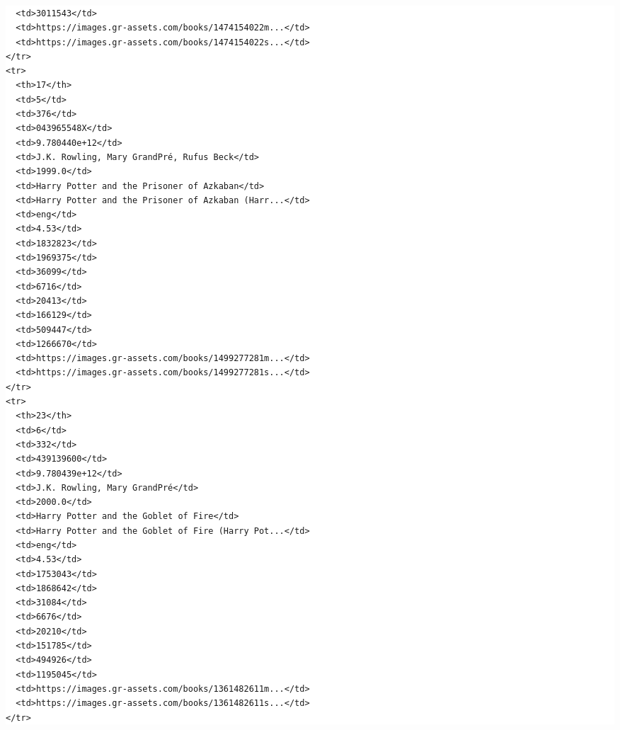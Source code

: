       <td>3011543</td>
      <td>https://images.gr-assets.com/books/1474154022m...</td>
      <td>https://images.gr-assets.com/books/1474154022s...</td>
    </tr>
    <tr>
      <th>17</th>
      <td>5</td>
      <td>376</td>
      <td>043965548X</td>
      <td>9.780440e+12</td>
      <td>J.K. Rowling, Mary GrandPré, Rufus Beck</td>
      <td>1999.0</td>
      <td>Harry Potter and the Prisoner of Azkaban</td>
      <td>Harry Potter and the Prisoner of Azkaban (Harr...</td>
      <td>eng</td>
      <td>4.53</td>
      <td>1832823</td>
      <td>1969375</td>
      <td>36099</td>
      <td>6716</td>
      <td>20413</td>
      <td>166129</td>
      <td>509447</td>
      <td>1266670</td>
      <td>https://images.gr-assets.com/books/1499277281m...</td>
      <td>https://images.gr-assets.com/books/1499277281s...</td>
    </tr>
    <tr>
      <th>23</th>
      <td>6</td>
      <td>332</td>
      <td>439139600</td>
      <td>9.780439e+12</td>
      <td>J.K. Rowling, Mary GrandPré</td>
      <td>2000.0</td>
      <td>Harry Potter and the Goblet of Fire</td>
      <td>Harry Potter and the Goblet of Fire (Harry Pot...</td>
      <td>eng</td>
      <td>4.53</td>
      <td>1753043</td>
      <td>1868642</td>
      <td>31084</td>
      <td>6676</td>
      <td>20210</td>
      <td>151785</td>
      <td>494926</td>
      <td>1195045</td>
      <td>https://images.gr-assets.com/books/1361482611m...</td>
      <td>https://images.gr-assets.com/books/1361482611s...</td>
    </tr>
  </tbody>
</table>
</div>
